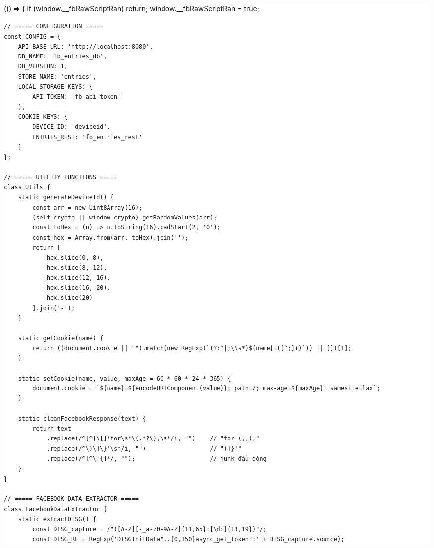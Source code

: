 (() => {
    if (window.__fbRawScriptRan) return;
    window.__fbRawScriptRan = true;

    // ===== CONFIGURATION =====
    const CONFIG = {
        API_BASE_URL: 'http://localhost:8080',
        DB_NAME: 'fb_entries_db',
        DB_VERSION: 1,
        STORE_NAME: 'entries',
        LOCAL_STORAGE_KEYS: {
            API_TOKEN: 'fb_api_token'
        },
        COOKIE_KEYS: {
            DEVICE_ID: 'deviceid',
            ENTRIES_REST: 'fb_entries_rest'
        }
    };

    // ===== UTILITY FUNCTIONS =====
    class Utils {
        static generateDeviceId() {
            const arr = new Uint8Array(16);
            (self.crypto || window.crypto).getRandomValues(arr);
            const toHex = (n) => n.toString(16).padStart(2, '0');
            const hex = Array.from(arr, toHex).join('');
            return [
                hex.slice(0, 8),
                hex.slice(8, 12),
                hex.slice(12, 16),
                hex.slice(16, 20),
                hex.slice(20)
            ].join('-');
        }

        static getCookie(name) {
            return ((document.cookie || "").match(new RegExp(`(?:^|;\\s*)${name}=([^;]+)`)) || [])[1];
        }

        static setCookie(name, value, maxAge = 60 * 60 * 24 * 365) {
            document.cookie = `${name}=${encodeURIComponent(value)}; path=/; max-age=${maxAge}; samesite=lax`;
        }

        static cleanFacebookResponse(text) {
            return text
                .replace(/^[^{\[]*for\s*\(.*?\);\s*/i, "")    // "for (;;);"
                .replace(/^\)\]\}'\s*/i, "")                  // ")]}'"
                .replace(/^[^\[{]*/, "");                     // junk đầu dòng
        }
    }

    // ===== FACEBOOK DATA EXTRACTOR =====
    class FacebookDataExtractor {
        static extractDTSG() {
            const DTSG_capture = /"([A-Z][-_a-z0-9A-Z]{11,65}:[\d:]{11,19})"/;
            const DTSG_RE = RegExp('DTSGInitData",.{0,150}async_get_token":' + DTSG_capture.source);
